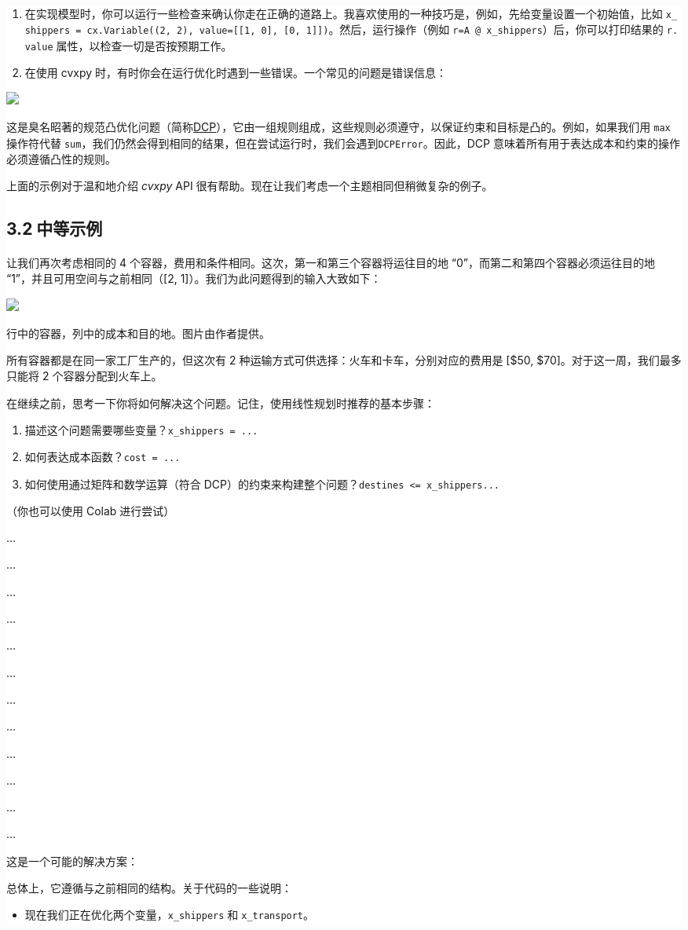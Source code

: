 1.  在实现模型时，你可以运行一些检查来确认你走在正确的道路上。我喜欢使用的一种技巧是，例如，先给变量设置一个初始值，比如 `x_shippers = cx.Variable((2, 2), value=[[1, 0], [0, 1]])`。然后，运行操作（例如 `r=A @ x_shippers`）后，你可以打印结果的 `r.value` 属性，以检查一切是否按预期工作。

1.  在使用 cvxpy 时，有时你会在运行优化时遇到一些错误。一个常见的问题是错误信息：

![](../Images/495c23a75b2347bb0018533dd00b4ab7.png)

这是臭名昭著的规范凸优化问题（简称[DCP](http://cvxr.com/cvx/doc/dcp.html)），它由一组规则组成，这些规则必须遵守，以保证约束和目标是凸的。例如，如果我们用 `max` 操作符代替 `sum`，我们仍然会得到相同的结果，但在尝试运行时，我们会遇到`DCPError`。因此，DCP 意味着所有用于表达成本和约束的操作必须遵循凸性的规则。

上面的示例对于温和地介绍 *cvxpy* API 很有帮助。现在让我们考虑一个主题相同但稍微复杂的例子。

## 3.2 中等示例

让我们再次考虑相同的 4 个容器，费用和条件相同。这次，第一和第三个容器将运往目的地 “0”，而第二和第四个容器必须运往目的地 “1”，并且可用空间与之前相同（[2, 1]）。我们为此问题得到的输入大致如下：

![](../Images/0f2cdb29fbc489646b636f49b2111817.png)

行中的容器，列中的成本和目的地。图片由作者提供。

所有容器都是在同一家工厂生产的，但这次有 2 种运输方式可供选择：火车和卡车，分别对应的费用是 [$50, $70]。对于这一周，我们最多只能将 2 个容器分配到火车上。

在继续之前，思考一下你将如何解决这个问题。记住，使用线性规划时推荐的基本步骤：

1.  描述这个问题需要哪些变量？`x_shippers = ...`

1.  如何表达成本函数？`cost = ...`

1.  如何使用通过矩阵和数学运算（符合 DCP）的约束来构建整个问题？`destines <= x_shippers...`

（你也可以使用 Colab 进行尝试）

…

…

…

…

…

…

…

…

…

…

…

…

这是一个可能的解决方案：

总体上，它遵循与之前相同的结构。关于代码的一些说明：

+   现在我们正在优化两个变量，`x_shippers` 和 `x_transport`。

